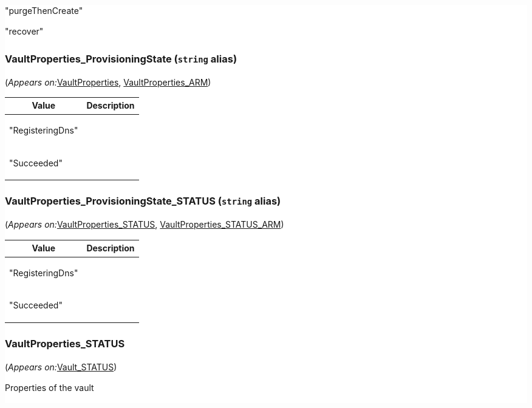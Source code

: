 <td></td>
</tr><tr><td><p>&#34;purgeThenCreate&#34;</p></td>
<td></td>
</tr><tr><td><p>&#34;recover&#34;</p></td>
<td></td>
</tr></tbody>
</table>
<h3 id="keyvault.azure.com/v1api20210401preview.VaultProperties_ProvisioningState">VaultProperties_ProvisioningState
(<code>string</code> alias)</h3>
<p>
(<em>Appears on:</em><a href="#keyvault.azure.com/v1api20210401preview.VaultProperties">VaultProperties</a>, <a href="#keyvault.azure.com/v1api20210401preview.VaultProperties_ARM">VaultProperties_ARM</a>)
</p>
<div>
</div>
<table>
<thead>
<tr>
<th>Value</th>
<th>Description</th>
</tr>
</thead>
<tbody><tr><td><p>&#34;RegisteringDns&#34;</p></td>
<td></td>
</tr><tr><td><p>&#34;Succeeded&#34;</p></td>
<td></td>
</tr></tbody>
</table>
<h3 id="keyvault.azure.com/v1api20210401preview.VaultProperties_ProvisioningState_STATUS">VaultProperties_ProvisioningState_STATUS
(<code>string</code> alias)</h3>
<p>
(<em>Appears on:</em><a href="#keyvault.azure.com/v1api20210401preview.VaultProperties_STATUS">VaultProperties_STATUS</a>, <a href="#keyvault.azure.com/v1api20210401preview.VaultProperties_STATUS_ARM">VaultProperties_STATUS_ARM</a>)
</p>
<div>
</div>
<table>
<thead>
<tr>
<th>Value</th>
<th>Description</th>
</tr>
</thead>
<tbody><tr><td><p>&#34;RegisteringDns&#34;</p></td>
<td></td>
</tr><tr><td><p>&#34;Succeeded&#34;</p></td>
<td></td>
</tr></tbody>
</table>
<h3 id="keyvault.azure.com/v1api20210401preview.VaultProperties_STATUS">VaultProperties_STATUS
</h3>
<p>
(<em>Appears on:</em><a href="#keyvault.azure.com/v1api20210401preview.Vault_STATUS">Vault_STATUS</a>)
</p>
<div>
<p>Properties of the vault</p>
</div>
<table>
<thead>